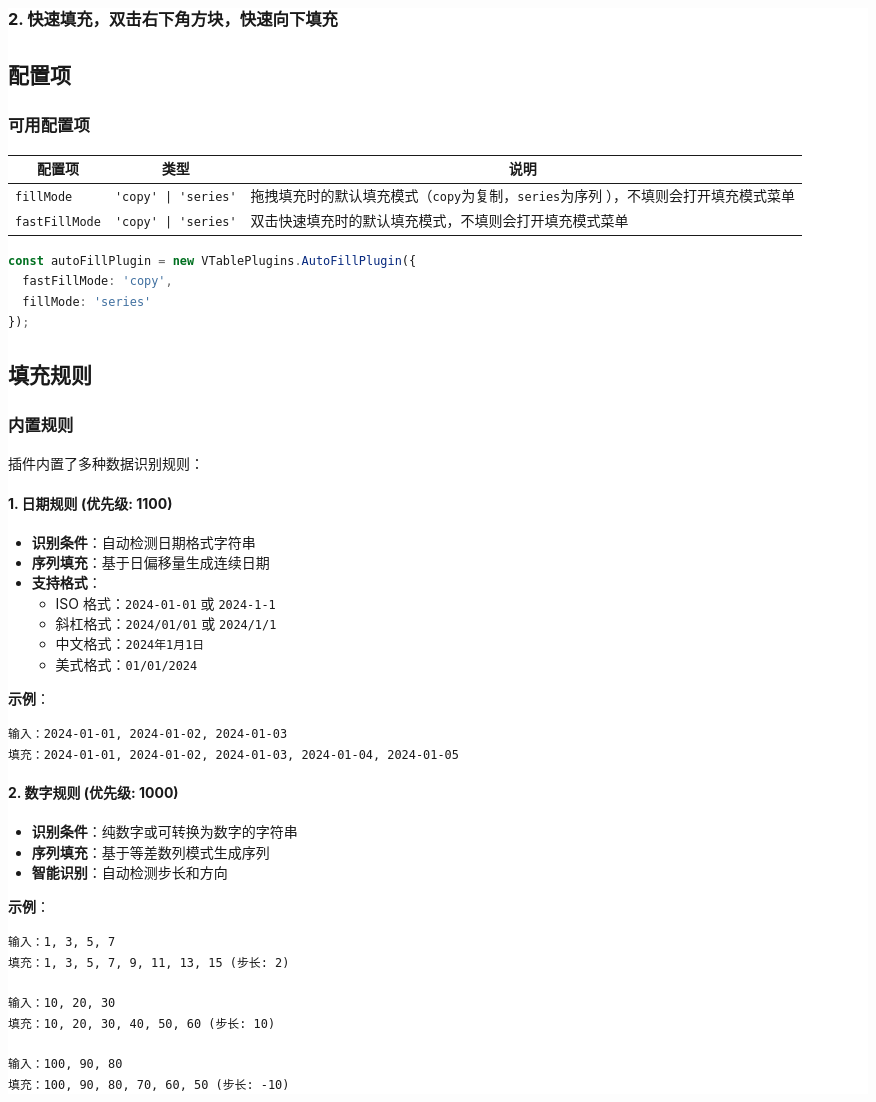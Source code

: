 ### 2. 快速填充，双击右下角方块，快速向下填充

## 配置项

### 可用配置项

| 配置项         | 类型                 | 说明                                                                                |
| -------------- | -------------------- | ----------------------------------------------------------------------------------- |
| `fillMode`     | `'copy' \| 'series'` | 拖拽填充时的默认填充模式（`copy`为复制，`series`为序列 ），不填则会打开填充模式菜单 |
| `fastFillMode` | `'copy' \| 'series'` | 双击快速填充时的默认填充模式，不填则会打开填充模式菜单                              |

```typescript
const autoFillPlugin = new VTablePlugins.AutoFillPlugin({
  fastFillMode: 'copy',
  fillMode: 'series'
});
```

## 填充规则

### 内置规则

插件内置了多种数据识别规则：

#### 1. 日期规则 (优先级: 1100)

- **识别条件**：自动检测日期格式字符串
- **序列填充**：基于日偏移量生成连续日期
- **支持格式**：
  - ISO 格式：`2024-01-01` 或 `2024-1-1`
  - 斜杠格式：`2024/01/01` 或 `2024/1/1`
  - 中文格式：`2024年1月1日`
  - 美式格式：`01/01/2024`

**示例**：

```
输入：2024-01-01, 2024-01-02, 2024-01-03
填充：2024-01-01, 2024-01-02, 2024-01-03, 2024-01-04, 2024-01-05
```

#### 2. 数字规则 (优先级: 1000)

- **识别条件**：纯数字或可转换为数字的字符串
- **序列填充**：基于等差数列模式生成序列
- **智能识别**：自动检测步长和方向

**示例**：

```
输入：1, 3, 5, 7
填充：1, 3, 5, 7, 9, 11, 13, 15 (步长: 2)

输入：10, 20, 30
填充：10, 20, 30, 40, 50, 60 (步长: 10)

输入：100, 90, 80
填充：100, 90, 80, 70, 60, 50 (步长: -10)
```

